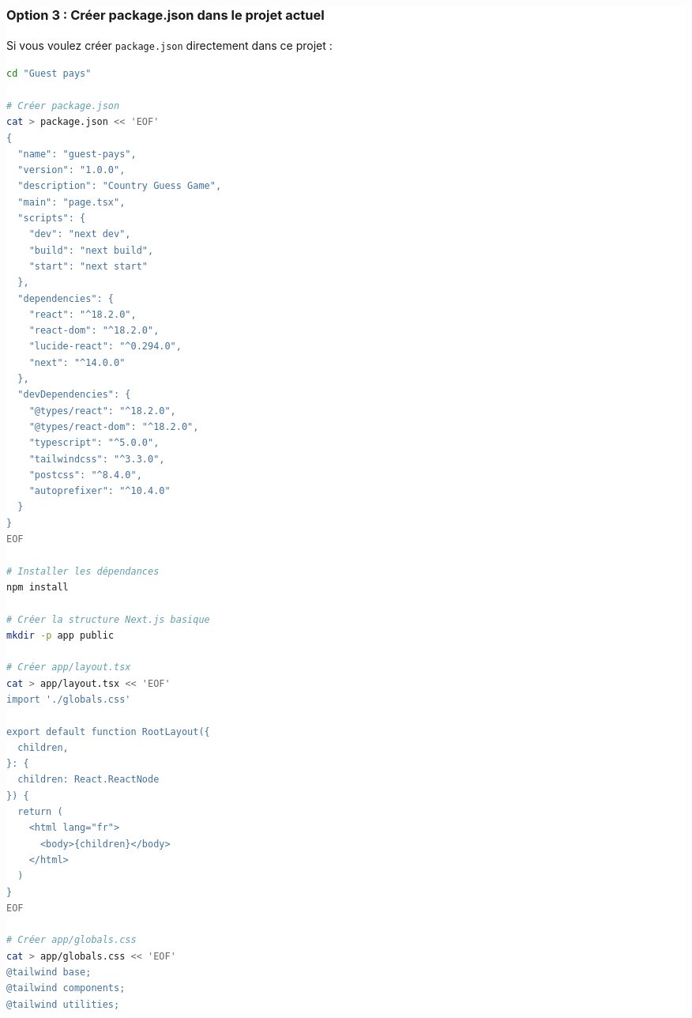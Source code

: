 ### Option 3 : Créer package.json dans le projet actuel

Si vous voulez créer `package.json` directement dans ce projet :

```bash
cd "Guest pays"

# Créer package.json
cat > package.json << 'EOF'
{
  "name": "guest-pays",
  "version": "1.0.0",
  "description": "Country Guess Game",
  "main": "page.tsx",
  "scripts": {
    "dev": "next dev",
    "build": "next build",
    "start": "next start"
  },
  "dependencies": {
    "react": "^18.2.0",
    "react-dom": "^18.2.0",
    "lucide-react": "^0.294.0",
    "next": "^14.0.0"
  },
  "devDependencies": {
    "@types/react": "^18.2.0",
    "@types/react-dom": "^18.2.0",
    "typescript": "^5.0.0",
    "tailwindcss": "^3.3.0",
    "postcss": "^8.4.0",
    "autoprefixer": "^10.4.0"
  }
}
EOF

# Installer les dépendances
npm install

# Créer la structure Next.js basique
mkdir -p app public

# Créer app/layout.tsx
cat > app/layout.tsx << 'EOF'
import './globals.css'

export default function RootLayout({
  children,
}: {
  children: React.ReactNode
}) {
  return (
    <html lang="fr">
      <body>{children}</body>
    </html>
  )
}
EOF

# Créer app/globals.css
cat > app/globals.css << 'EOF'
@tailwind base;
@tailwind components;
@tailwind utilities;
```